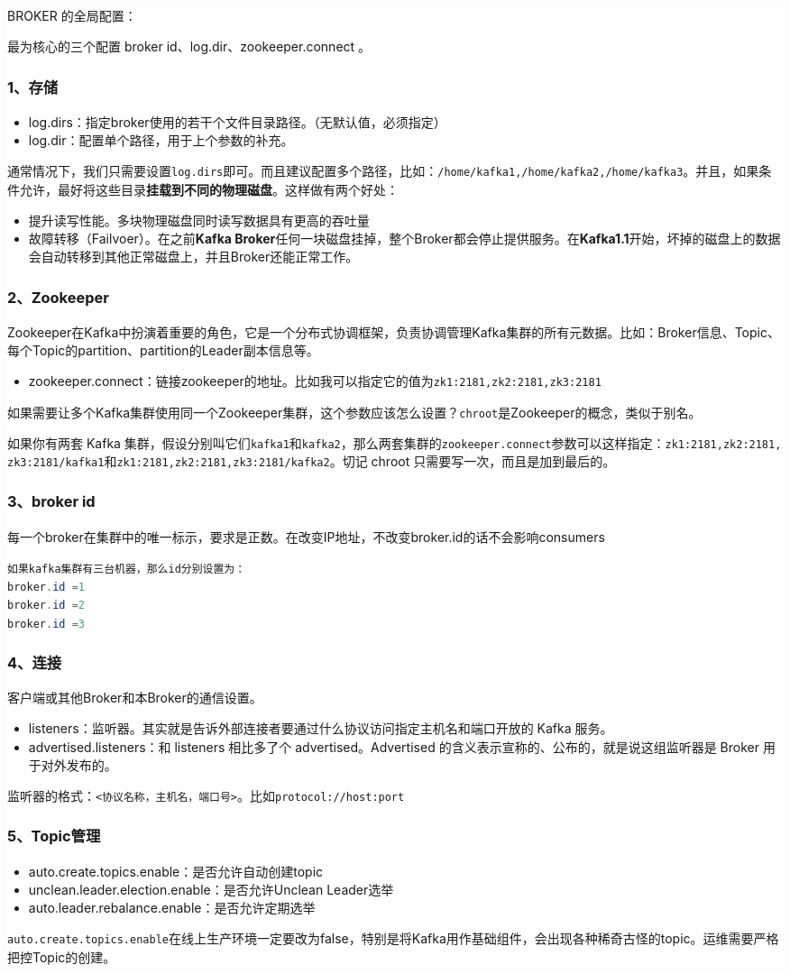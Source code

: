 BROKER 的全局配置：

最为核心的三个配置 broker id、log.dir、zookeeper.connect 。

### 1、存储

- log.dirs：指定broker使用的若干个文件目录路径。（无默认值，必须指定）
- log.dir：配置单个路径，用于上个参数的补充。

通常情况下，我们只需要设置`log.dirs`即可。而且建议配置多个路径，比如：`/home/kafka1,/home/kafka2,/home/kafka3`。并且，如果条件允许，最好将这些目录**挂载到不同的物理磁盘**。这样做有两个好处：

- 提升读写性能。多块物理磁盘同时读写数据具有更高的吞吐量
- 故障转移（Failvoer）。在之前**Kafka Broker**任何一块磁盘挂掉，整个Broker都会停止提供服务。在**Kafka1.1**开始，坏掉的磁盘上的数据会自动转移到其他正常磁盘上，并且Broker还能正常工作。

### 2、Zookeeper

Zookeeper在Kafka中扮演着重要的角色，它是一个分布式协调框架，负责协调管理Kafka集群的所有元数据。比如：Broker信息、Topic、每个Topic的partition、partition的Leader副本信息等。

- zookeeper.connect：链接zookeeper的地址。比如我可以指定它的值为`zk1:2181,zk2:2181,zk3:2181`

如果需要让多个Kafka集群使用同一个Zookeeper集群，这个参数应该怎么设置？`chroot`是Zookeeper的概念，类似于别名。

如果你有两套 Kafka 集群，假设分别叫它们`kafka1`和`kafka2`，那么两套集群的`zookeeper.connect`参数可以这样指定：`zk1:2181,zk2:2181,zk3:2181/kafka1`和`zk1:2181,zk2:2181,zk3:2181/kafka2`。切记 chroot 只需要写一次，而且是加到最后的。


### 3、broker id

每一个broker在集群中的唯一标示，要求是正数。在改变IP地址，不改变broker.id的话不会影响consumers

```java
如果kafka集群有三台机器，那么id分别设置为：
broker.id =1
broker.id =2
broker.id =3
```


### 4、连接

客户端或其他Broker和本Broker的通信设置。

- listeners：监听器。其实就是告诉外部连接者要通过什么协议访问指定主机名和端口开放的 Kafka 服务。
- advertised.listeners：和 listeners 相比多了个 advertised。Advertised 的含义表示宣称的、公布的，就是说这组监听器是 Broker 用于对外发布的。

监听器的格式：`<协议名称，主机名，端口号>`。比如`protocol://host:port`

### 5、Topic管理

- auto.create.topics.enable：是否允许自动创建topic
- unclean.leader.election.enable：是否允许Unclean Leader选举
- auto.leader.rebalance.enable：是否允许定期选举

`auto.create.topics.enable`在线上生产环境一定要改为false，特别是将Kafka用作基础组件，会出现各种稀奇古怪的topic。运维需要严格把控Topic的创建。
